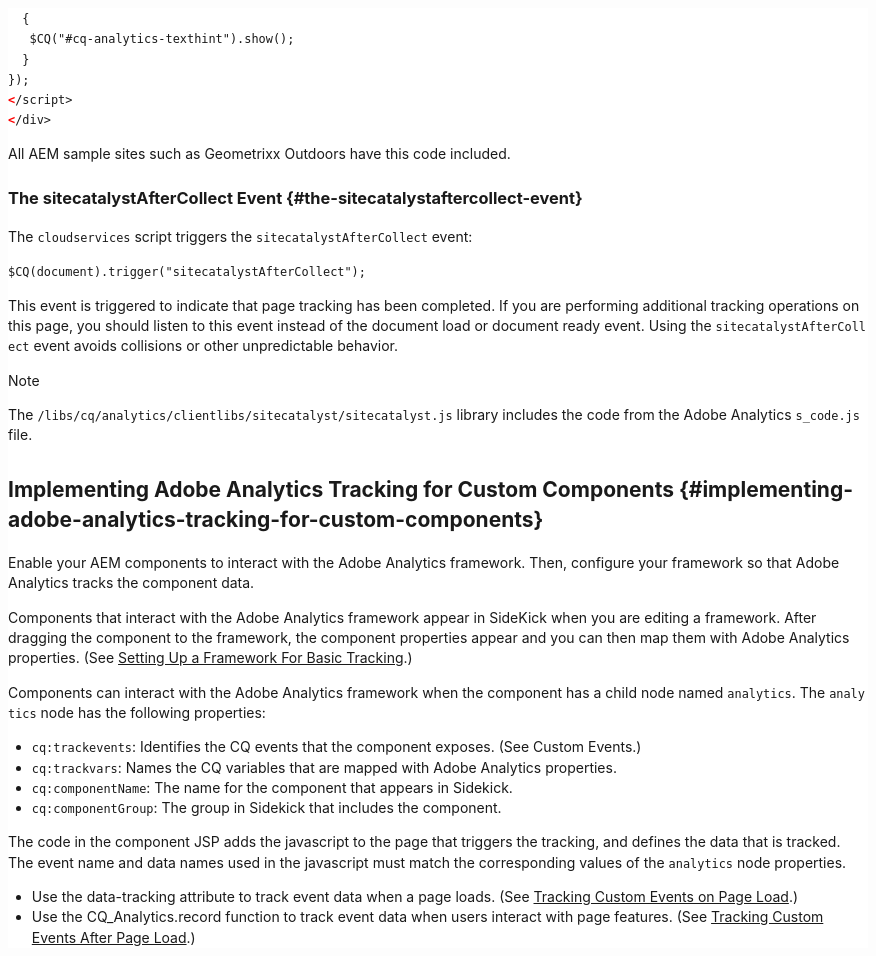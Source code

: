 ```xml
  {
   $CQ("#cq-analytics-texthint").show();
  }
});
</script>
</div>
```

All AEM sample sites such as Geometrixx Outdoors have this code included.

### The sitecatalystAfterCollect Event {#the-sitecatalystaftercollect-event}

The `cloudservices` script triggers the `sitecatalystAfterCollect` event:

```
$CQ(document).trigger("sitecatalystAfterCollect");
```

This event is triggered to indicate that page tracking has been completed. If you are performing additional tracking operations on this page, you should listen to this event instead of the document load or document ready event. Using the `sitecatalystAfterCollect` event avoids collisions or other unpredictable behavior.

>[!NOTE]
>
>The `/libs/cq/analytics/clientlibs/sitecatalyst/sitecatalyst.js` library includes the code from the Adobe Analytics `s_code.js` file.

## Implementing Adobe Analytics Tracking for Custom Components {#implementing-adobe-analytics-tracking-for-custom-components}

Enable your AEM components to interact with the Adobe Analytics framework. Then, configure your framework so that Adobe Analytics tracks the component data.

Components that interact with the Adobe Analytics framework appear in SideKick when you are editing a framework. After dragging the component to the framework, the component properties appear and you can then map them with Adobe Analytics properties. (See [Setting Up a Framework For Basic Tracking](/help/sites-administering/adobeanalytics-connect.md#creating-a-adobe-analytics-framework).)

Components can interact with the Adobe Analytics framework when the component has a child node named `analytics`. The `analytics` node has the following properties:

* `cq:trackevents`: Identifies the CQ events that the component exposes. (See Custom Events.)
* `cq:trackvars`: Names the CQ variables that are mapped with Adobe Analytics properties.
* `cq:componentName`: The name for the component that appears in Sidekick.
* `cq:componentGroup`: The group in Sidekick that includes the component.

The code in the component JSP adds the javascript to the page that triggers the tracking, and defines the data that is tracked. The event name and data names used in the javascript must match the corresponding values of the `analytics` node properties.

* Use the data-tracking attribute to track event data when a page loads. (See [Tracking Custom Events on Page Load](/help/sites-developing/extending-analytics.md#tracking-custom-events-on-page-load).)
* Use the CQ_Analytics.record function to track event data when users interact with page features. (See [Tracking Custom Events After Page Load](/help/sites-developing/extending-analytics.md#tracking-custom-events-after-page-load).)
